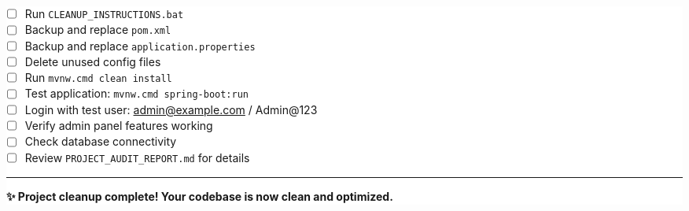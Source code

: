 - [ ] Run `CLEANUP_INSTRUCTIONS.bat`
- [ ] Backup and replace `pom.xml`
- [ ] Backup and replace `application.properties`
- [ ] Delete unused config files
- [ ] Run `mvnw.cmd clean install`
- [ ] Test application: `mvnw.cmd spring-boot:run`
- [ ] Login with test user: admin@example.com / Admin@123
- [ ] Verify admin panel features working
- [ ] Check database connectivity
- [ ] Review `PROJECT_AUDIT_REPORT.md` for details

---

**✨ Project cleanup complete! Your codebase is now clean and optimized.**
